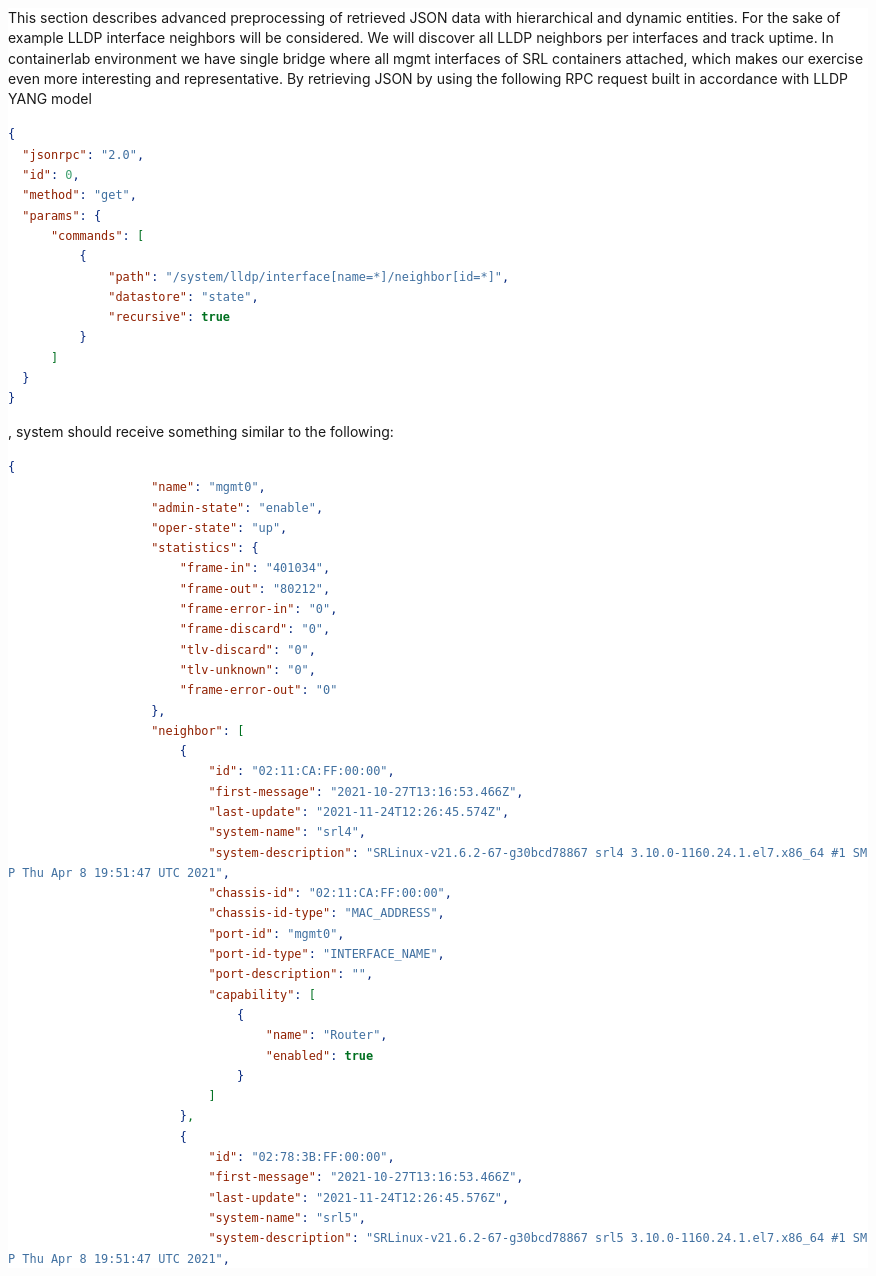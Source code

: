 This section describes advanced preprocessing of retrieved JSON data with hierarchical and dynamic entities. For the sake of example LLDP interface neighbors will be considered. We will discover all LLDP neighbors per interfaces and track uptime.
In containerlab environment we have single bridge where all mgmt interfaces of SRL containers attached, which makes our exercise even more interesting and representative. By retrieving JSON by using the following RPC request built in accordance with LLDP YANG model
```json
{
  "jsonrpc": "2.0",
  "id": 0,
  "method": "get",
  "params": {
      "commands": [
          {
              "path": "/system/lldp/interface[name=*]/neighbor[id=*]",
              "datastore": "state",
              "recursive": true
          }
      ]
  }
}
```
, system should receive something similar to the following:
```json
{
                    "name": "mgmt0",
                    "admin-state": "enable",
                    "oper-state": "up",
                    "statistics": {
                        "frame-in": "401034",
                        "frame-out": "80212",
                        "frame-error-in": "0",
                        "frame-discard": "0",
                        "tlv-discard": "0",
                        "tlv-unknown": "0",
                        "frame-error-out": "0"
                    },
                    "neighbor": [
                        {
                            "id": "02:11:CA:FF:00:00",
                            "first-message": "2021-10-27T13:16:53.466Z",
                            "last-update": "2021-11-24T12:26:45.574Z",
                            "system-name": "srl4",
                            "system-description": "SRLinux-v21.6.2-67-g30bcd78867 srl4 3.10.0-1160.24.1.el7.x86_64 #1 SMP Thu Apr 8 19:51:47 UTC 2021",
                            "chassis-id": "02:11:CA:FF:00:00",
                            "chassis-id-type": "MAC_ADDRESS",
                            "port-id": "mgmt0",
                            "port-id-type": "INTERFACE_NAME",
                            "port-description": "",
                            "capability": [
                                {
                                    "name": "Router",
                                    "enabled": true
                                }
                            ]
                        },
                        {
                            "id": "02:78:3B:FF:00:00",
                            "first-message": "2021-10-27T13:16:53.466Z",
                            "last-update": "2021-11-24T12:26:45.576Z",
                            "system-name": "srl5",
                            "system-description": "SRLinux-v21.6.2-67-g30bcd78867 srl5 3.10.0-1160.24.1.el7.x86_64 #1 SMP Thu Apr 8 19:51:47 UTC 2021",
```

[new_template]: pic/new_template.png "New template"
[template_macro]: pic/template_macro.png "Template macro"
[yang_tree]: pic/yang_tree.png "Yang tree"
[items_under_template]: pic/items_under_template.png "Template items"
[item_preprocessing_1]: pic/item_preprocessing_1.png "Item preprocessing"
[lldp_number_inf]: pic/lldp_number_inf.png "# of LLDP inf"
[jsonpath_func]: pic/jsonpath_func.png "JSONpath"
[discovery_rules]: pic/discovery_rules.png "Discovery rules"
[discovery_rule_lldp_inf]: pic/discovery_rule_lldp_inf.png "Discovery rule LLDP inf"
[lld_marco]: pic/lld_marco.png "LLDP marco"
[discovery_rule_filters]: pic/discovery_rule_filters.png "LLDP marco"
[lldp_frame_in]: pic/lldp_frame_in.png "LLDP frame in rate"
[item_proto_preprocessing]: pic/item_proto_preprocessing.png "Item prototype preprocessing"
[trigger]: pic/trigger.png "Trigger"
[lldp_neighbors]: pic/lldp_neighbors.png "LLDP neighbors"
[lldp_nei_lld_marco]: pic/lldp_nei_lld_marco.png "LLDP neighbors LLD macro"
[lldp_nei_filter]: pic/lldp_nei_filter.png "LLDP neighbors filter"
[lldp_nei_preprocessing_js]: pic/lldp_nei_preprocessing_js.png "LLDP neighbors preprocessing JS"
[lldp_nei_js]: pic/lldp_nei_js.png "LLDP neighbors JS"
[latest_data]: pic/latest_data.png "Latest data"
[online_yang_path_browser]: pic/online_yang_path_browser.png "Path browser"
[tree_browser]: pic/tree_browser.png "Tree browser"